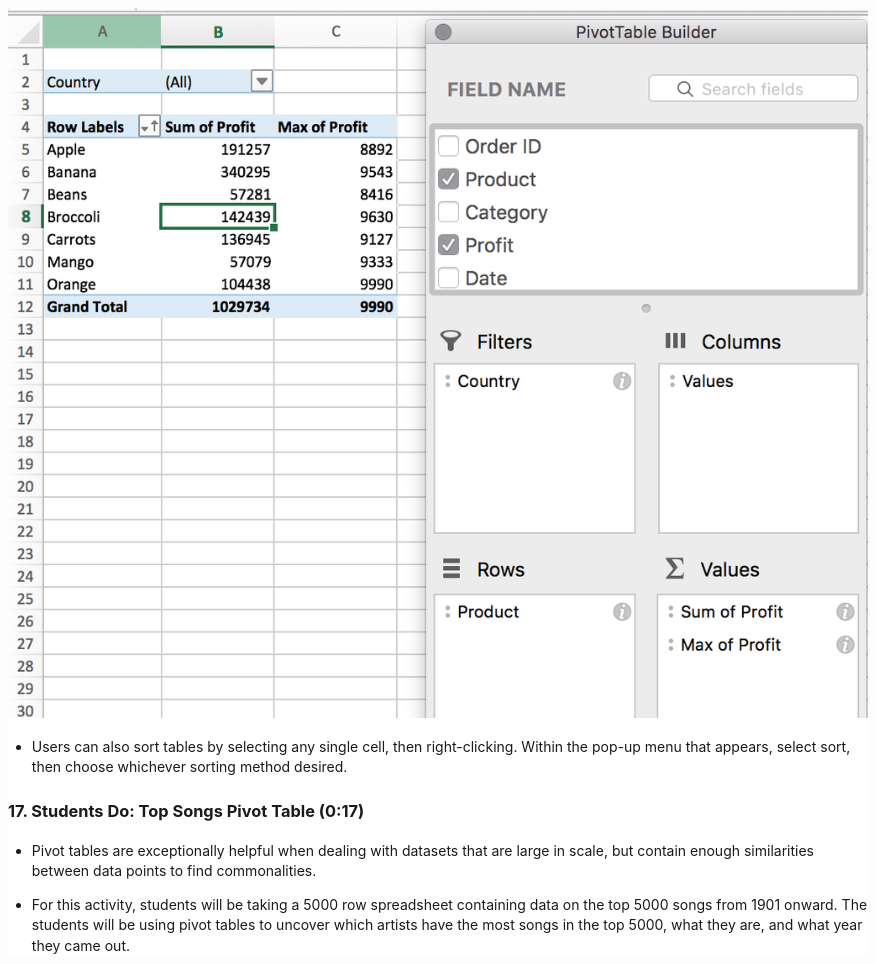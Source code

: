   ![Images/07-PivotTables.png](Images/07-PivotTables.png)

* Users can also sort tables by selecting any single cell, then right-clicking. Within the pop-up menu that appears, select sort, then choose whichever sorting method desired.

### 17. Students Do: Top Songs Pivot Table (0:17)

* Pivot tables are exceptionally helpful when dealing with datasets that are large in scale, but contain enough similarities between data points to find commonalities.

* For this activity, students will be taking a 5000 row spreadsheet containing data on the top 5000 songs from 1901 onward. The students will be using pivot tables to uncover which artists have the most songs in the top 5000, what they are, and what year they came out.
